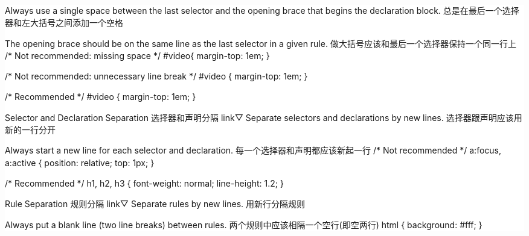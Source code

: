 Always use a single space between the last selector and the opening brace that begins the declaration block.
总是在最后一个选择器和左大括号之间添加一个空格

The opening brace should be on the same line as the last selector in a given rule.
做大括号应该和最后一个选择器保持一个同一行上
/* Not recommended: missing space */
#video{
  margin-top: 1em;
}

/* Not recommended: unnecessary line break */
#video
{
  margin-top: 1em;
}

/* Recommended */
#video {
  margin-top: 1em;
}


Selector and Declaration Separation
选择器和声明分隔
link▽
Separate selectors and declarations by new lines.
选择器跟声明应该用新的一行分开

Always start a new line for each selector and declaration.
每一个选择器和声明都应该新起一行
/* Not recommended */
a:focus, a:active {
  position: relative; top: 1px;
}

/* Recommended */
h1,
h2,
h3 {
  font-weight: normal;
  line-height: 1.2;
}


Rule Separation
规则分隔
link▽
Separate rules by new lines.
用新行分隔规则

Always put a blank line (two line breaks) between rules.
两个规则中应该相隔一个空行(即空两行)
html {
  background: #fff;
}
